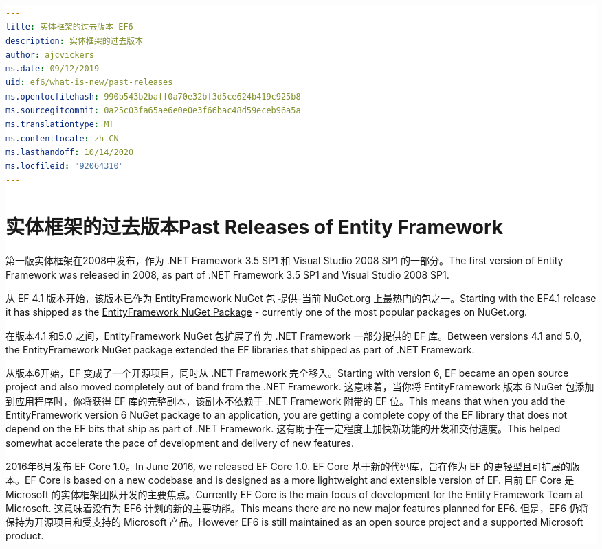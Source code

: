 ```yaml
---
title: 实体框架的过去版本-EF6
description: 实体框架的过去版本
author: ajcvickers
ms.date: 09/12/2019
uid: ef6/what-is-new/past-releases
ms.openlocfilehash: 990b543b2baff0a70e32bf3d5ce624b419c925b8
ms.sourcegitcommit: 0a25c03fa65ae6e0e0e3f66bac48d59eceb96a5a
ms.translationtype: MT
ms.contentlocale: zh-CN
ms.lasthandoff: 10/14/2020
ms.locfileid: "92064310"
---
```

# <a name="past-releases-of-entity-framework"></a><span data-ttu-id="cd552-103">实体框架的过去版本</span><span class="sxs-lookup"><span data-stu-id="cd552-103">Past Releases of Entity Framework</span></span>

<span data-ttu-id="cd552-104">第一版实体框架在2008中发布，作为 .NET Framework 3.5 SP1 和 Visual Studio 2008 SP1 的一部分。</span><span class="sxs-lookup"><span data-stu-id="cd552-104">The first version of Entity Framework was released in 2008, as part of .NET Framework 3.5 SP1 and Visual Studio 2008 SP1.</span></span>

<span data-ttu-id="cd552-105">从 EF 4.1 版本开始，该版本已作为 [EntityFramework NuGet 包](https://www.nuget.org/packages/EntityFramework/) 提供-当前 NuGet.org 上最热门的包之一。</span><span class="sxs-lookup"><span data-stu-id="cd552-105">Starting with the EF4.1 release it has shipped as the [EntityFramework NuGet Package](https://www.nuget.org/packages/EntityFramework/) - currently one of the most popular packages on NuGet.org.</span></span>

<span data-ttu-id="cd552-106">在版本4.1 和5.0 之间，EntityFramework NuGet 包扩展了作为 .NET Framework 一部分提供的 EF 库。</span><span class="sxs-lookup"><span data-stu-id="cd552-106">Between versions 4.1 and 5.0, the EntityFramework NuGet package extended the EF libraries that shipped as part of .NET Framework.</span></span>

<span data-ttu-id="cd552-107">从版本6开始，EF 变成了一个开源项目，同时从 .NET Framework 完全移入。</span><span class="sxs-lookup"><span data-stu-id="cd552-107">Starting with version 6, EF became an open source project and also moved completely out of band from the .NET Framework.</span></span>
<span data-ttu-id="cd552-108">这意味着，当你将 EntityFramework 版本 6 NuGet 包添加到应用程序时，你将获得 EF 库的完整副本，该副本不依赖于 .NET Framework 附带的 EF 位。</span><span class="sxs-lookup"><span data-stu-id="cd552-108">This means that when you add the EntityFramework version 6 NuGet package to an application, you are getting a complete copy of the EF library that does not depend on the EF bits that ship as part of .NET Framework.</span></span>
<span data-ttu-id="cd552-109">这有助于在一定程度上加快新功能的开发和交付速度。</span><span class="sxs-lookup"><span data-stu-id="cd552-109">This helped somewhat accelerate the pace of development and delivery of new features.</span></span>

<span data-ttu-id="cd552-110">2016年6月发布 EF Core 1.0。</span><span class="sxs-lookup"><span data-stu-id="cd552-110">In June 2016, we released EF Core 1.0.</span></span> <span data-ttu-id="cd552-111">EF Core 基于新的代码库，旨在作为 EF 的更轻型且可扩展的版本。</span><span class="sxs-lookup"><span data-stu-id="cd552-111">EF Core is based on a new codebase and is designed as a more lightweight and extensible version of EF.</span></span>
<span data-ttu-id="cd552-112">目前 EF Core 是 Microsoft 的实体框架团队开发的主要焦点。</span><span class="sxs-lookup"><span data-stu-id="cd552-112">Currently EF Core is the main focus of development for the Entity Framework Team at Microsoft.</span></span>
<span data-ttu-id="cd552-113">这意味着没有为 EF6 计划的新的主要功能。</span><span class="sxs-lookup"><span data-stu-id="cd552-113">This means there are no new major features planned for EF6.</span></span> <span data-ttu-id="cd552-114">但是，EF6 仍将保持为开源项目和受支持的 Microsoft 产品。</span><span class="sxs-lookup"><span data-stu-id="cd552-114">However EF6 is still maintained as an open source project and a supported Microsoft product.</span></span>
